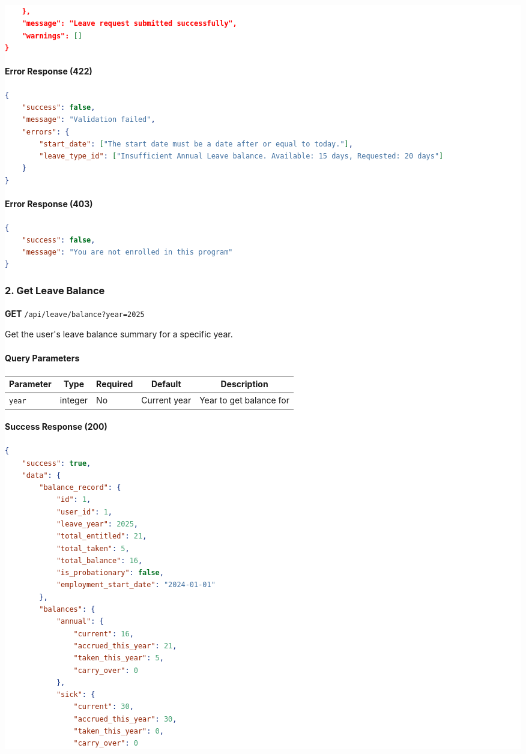 ```json
    },
    "message": "Leave request submitted successfully",
    "warnings": []
}
```

#### Error Response (422)
```json
{
    "success": false,
    "message": "Validation failed",
    "errors": {
        "start_date": ["The start date must be a date after or equal to today."],
        "leave_type_id": ["Insufficient Annual Leave balance. Available: 15 days, Requested: 20 days"]
    }
}
```

#### Error Response (403)
```json
{
    "success": false,
    "message": "You are not enrolled in this program"
}
```

### 2. Get Leave Balance
**GET** `/api/leave/balance?year=2025`

Get the user's leave balance summary for a specific year.

#### Query Parameters
| Parameter | Type | Required | Default | Description |
|-----------|------|----------|---------|-------------|
| `year` | integer | No | Current year | Year to get balance for |

#### Success Response (200)
```json
{
    "success": true,
    "data": {
        "balance_record": {
            "id": 1,
            "user_id": 1,
            "leave_year": 2025,
            "total_entitled": 21,
            "total_taken": 5,
            "total_balance": 16,
            "is_probationary": false,
            "employment_start_date": "2024-01-01"
        },
        "balances": {
            "annual": {
                "current": 16,
                "accrued_this_year": 21,
                "taken_this_year": 5,
                "carry_over": 0
            },
            "sick": {
                "current": 30,
                "accrued_this_year": 30,
                "taken_this_year": 0,
                "carry_over": 0
```